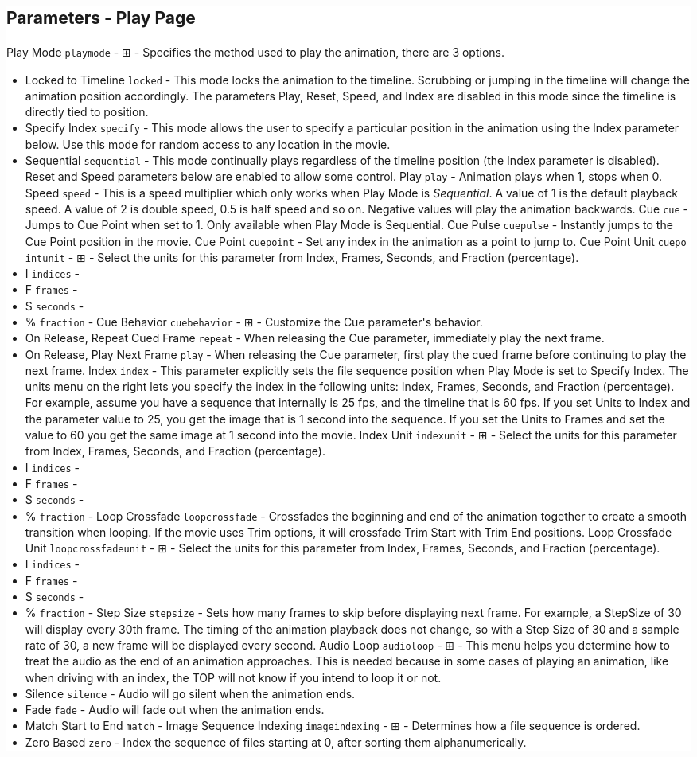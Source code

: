 
## Parameters - Play Page
Play Mode `playmode` - ⊞ - Specifies the method used to play the animation, there are 3 options.
* Locked to Timeline `locked` - This mode locks the animation to the timeline. Scrubbing or jumping in the timeline will change the animation position accordingly. The parameters Play, Reset, Speed, and Index are disabled in this mode since the timeline is directly tied to position.
* Specify Index `specify` - This mode allows the user to specify a particular position in the animation using the Index parameter below. Use this mode for random access to any location in the movie.
* Sequential `sequential` - This mode continually plays regardless of the timeline position (the Index parameter is disabled). Reset and Speed parameters below are enabled to allow some control.
Play `play` - Animation plays when 1, stops when 0.
Speed `speed` - This is a speed multiplier which only works when Play Mode is *Sequential*. A value of 1 is the default playback speed. A value of 2 is double speed, 0.5 is half speed and so on. Negative values will play the animation backwards.
Cue `cue` - Jumps to Cue Point when set to 1. Only available when Play Mode is Sequential.
Cue Pulse `cuepulse` - Instantly jumps to the Cue Point position in the movie.
Cue Point `cuepoint` - Set any index in the animation as a point to jump to.
Cue Point Unit `cuepointunit` - ⊞ - Select the units for this parameter from Index, Frames, Seconds, and Fraction (percentage).
* I `indices` -
* F `frames` -
* S `seconds` -
* % `fraction` -
Cue Behavior `cuebehavior` - ⊞ - Customize the Cue parameter's behavior.
* On Release, Repeat Cued Frame `repeat` - When releasing the Cue parameter, immediately play the next frame.
* On Release, Play Next Frame `play` - When releasing the Cue parameter, first play the cued frame before continuing to play the next frame.
Index `index` - This parameter explicitly sets the file sequence position when Play Mode is set to Specify Index. The units menu on the right lets you specify the index in the following units: Index, Frames, Seconds, and Fraction (percentage). For example, assume you have a sequence that internally is 25 fps, and the timeline that is 60 fps. If you set Units to Index and the parameter value to 25, you get the image that is 1 second into the sequence. If you set the Units to Frames and set the value to 60 you get the same image at 1 second into the movie.
Index Unit `indexunit` - ⊞ - Select the units for this parameter from Index, Frames, Seconds, and Fraction (percentage).
* I `indices` -
* F `frames` -
* S `seconds` -
* % `fraction` -
Loop Crossfade `loopcrossfade` - Crossfades the beginning and end of the animation together to create a smooth transition when looping. If the movie uses Trim options, it will crossfade Trim Start with Trim End positions.
Loop Crossfade Unit `loopcrossfadeunit` - ⊞ - Select the units for this parameter from Index, Frames, Seconds, and Fraction (percentage).
* I `indices` -
* F `frames` -
* S `seconds` -
* % `fraction` -
Step Size `stepsize` - Sets how many frames to skip before displaying next frame. For example, a StepSize of 30 will display every 30th frame. The timing of the animation playback does not change, so with a Step Size of 30 and a sample rate of 30, a new frame will be displayed every second.
Audio Loop `audioloop` - ⊞ - This menu helps you determine how to treat the audio as the end of an animation approaches. This is needed because in some cases of playing an animation, like when driving with an index, the TOP will not know if you intend to loop it or not.
* Silence `silence` - Audio will go silent when the animation ends.
* Fade `fade` - Audio will fade out when the animation ends.
* Match Start to End `match` -
Image Sequence Indexing `imageindexing` - ⊞ - Determines how a file sequence is ordered.
* Zero Based `zero` - Index the sequence of files starting at 0, after sorting them alphanumerically.